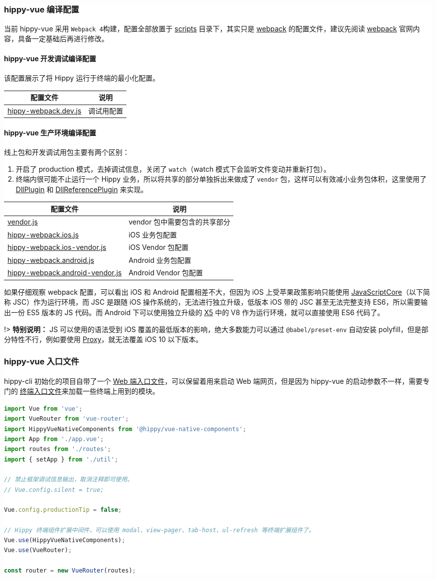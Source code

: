 ### hippy-vue 编译配置

当前 hippy-vue 采用 `Webpack 4`构建，配置全部放置于 [scripts](//github.com/Tencent/Hippy/tree/master/examples/hippy-vue-demo/scripts) 目录下，其实只是 [webpack](//webpack.js.org/) 的配置文件，建议先阅读 [webpack](//webpack.js.org/) 官网内容，具备一定基础后再进行修改。

#### hippy-vue 开发调试编译配置

该配置展示了将 Hippy 运行于终端的最小化配置。

| 配置文件                                                     | 说明       |
| ------------------------------------------------------------ | ---------- |
| [hippy-webpack.dev.js](//github.com/Tencent/Hippy/blob/master/examples/hippy-vue-demo/scripts/hippy-webpack.dev.js) | 调试用配置 |

#### hippy-vue 生产环境编译配置

线上包和开发调试用包主要有两个区别：

1. 开启了 production 模式，去掉调试信息，关闭了 `watch`（watch 模式下会监听文件变动并重新打包）。
2. 终端内很可能不止运行一个 Hippy 业务，所以将共享的部分单独拆出来做成了 `vendor` 包，这样可以有效减小业务包体积，这里使用了 [DllPlugin](//webpack.js.org/plugins/dll-plugin/) 和 [DllReferencePlugin](//webpack.js.org/plugins/dll-plugin/#dllreferenceplugin) 来实现。

| 配置文件                                                     | 说明                          |
| ------------------------------------------------------------ | ----------------------------- |
| [vendor.js](//github.com/Tencent/Hippy/blob/master/examples/hippy-vue-demo/scripts/vendor.js) | vendor 包中需要包含的共享部分 |
| [hippy-webpack.ios.js](//github.com/Tencent/Hippy/blob/master/examples/hippy-vue-demo/scripts/hippy-webpack.ios.js) | iOS 业务包配置                |
| [hippy-webpack.ios-vendor.js](//github.com/Tencent/Hippy/blob/master/examples/hippy-vue-demo/scripts/hippy-webpack.ios-vendor.js) | iOS Vendor 包配置             |
| [hippy-webpack.android.js](//github.com/Tencent/Hippy/blob/master/examples/hippy-vue-demo/scripts/hippy-webpack.android.js) | Android 业务包配置            |
| [hippy-webpack.android-vendor.js](//github.com/Tencent/Hippy/blob/master/examples/hippy-vue-demo/scripts/hippy-webpack.android-vendor.js) | Android Vendor 包配置             |

如果仔细观察 webpack 配置，可以看出 iOS 和 Android 配置相差不大，但因为 iOS 上受苹果政策影响只能使用 [JavaScriptCore](//developer.apple.com/documentation/javascriptcore)（以下简称 JSC）作为运行环境，而 JSC 是跟随 iOS 操作系统的，无法进行独立升级，低版本 iOS 带的 JSC 甚至无法完整支持 ES6，所以需要输出一份 ES5 版本的 JS 代码。而 Android 下可以使用独立升级的 [X5](//x5.tencent.com/) 中的 V8 作为运行环境，就可以直接使用 ES6 代码了。

!> **特别说明：** JS 可以使用的语法受到 iOS 覆盖的最低版本的影响，绝大多数能力可以通过 `@babel/preset-env` 自动安装 polyfill，但是部分特性不行，例如要使用 [Proxy](//caniuse.com/#feat=proxy)，就无法覆盖 iOS 10 以下版本。

### hippy-vue 入口文件

hippy-cli 初始化的项目自带了一个 [Web 端入口文件](//github.com/Tencent/Hippy/blob/master/examples/hippy-vue-demo/src/main.js)，可以保留着用来启动 Web 端网页，但是因为 hippy-vue 的启动参数不一样，需要专门的 [终端入口文件](//github.com/Tencent/Hippy/blob/master/examples/hippy-vue-demo/src/main-native.js)来加载一些终端上用到的模块。

```js
import Vue from 'vue';
import VueRouter from 'vue-router';
import HippyVueNativeComponents from '@hippy/vue-native-components';
import App from './app.vue';
import routes from './routes';
import { setApp } from './util';

// 禁止框架调试信息输出，取消注释即可使用。
// Vue.config.silent = true;

Vue.config.productionTip = false;

// Hippy 终端组件扩展中间件，可以使用 modal、view-pager、tab-host、ul-refresh 等终端扩展组件了。
Vue.use(HippyVueNativeComponents);
Vue.use(VueRouter);

const router = new VueRouter(routes);
```